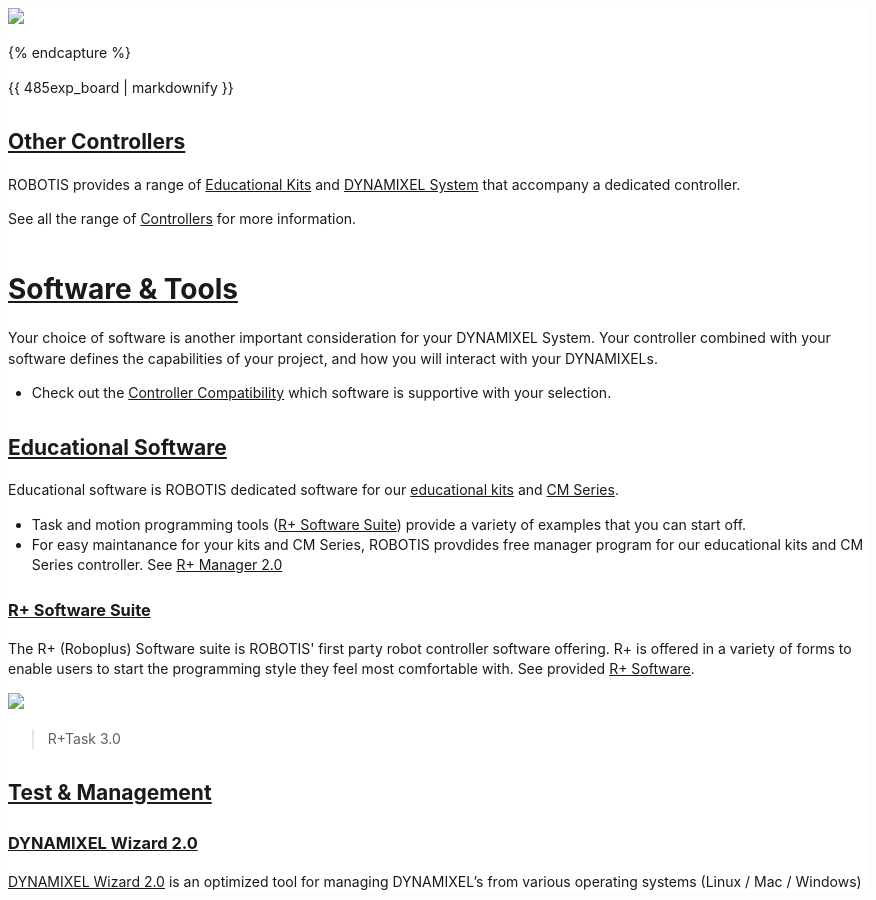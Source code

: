 ![](/assets/images/parts/controller/opencm904/opencm485exp_product.jpg)

{% endcapture %}

<div class="notice"> {{ 485exp_board | markdownify }}</div>

## [Other Controllers](#other-controllers)

ROBOTIS provides a range of [Educational Kits](/docs/en/edu/) and [DYNAMIXEL System](/docs/en/platform/) that accompany a dedicated controller.

See all the range of [Controllers](/docs/en/parts/all-controller/) for more information.

# [Software & Tools](#software--tools)

Your choice of software is another important consideration for your DYNAMIXEL System. Your controller combined with your software defines the capabilities of your project, and how you will interact with your DYNAMIXELs.

- Check out the [Controller Compatibility](/docs/en/parts/controller/controller_compatibility/) which software is supportive with your selection.

## [Educational Software](#educational-software)

Educational software is ROBOTIS dedicated software for our [educational kits](/docs/en/edu/) and [CM Series](#cm-series). 

- Task and motion programming tools ([R+ Software Suite](#r-software-suite)) provide a variety of examples that you can start off.
- For easy maintanance for your kits and CM Series, ROBOTIS provdides free manager program for our educational kits and CM Series controller. See [R+ Manager 2.0](#r-manager-20)

### [R+ Software Suite](#r-software-suite)

The R+ (Roboplus) Software suite is ROBOTIS' first party robot controller software offering. R+ is offered in a variety of forms to enable users to start the programming style they feel most comfortable with. See provided [R+ Software](/docs/en/software/#roboplus-r).

![](/assets/images/sw/rplus_task3/task3_001.png)
> R+Task 3.0







## [Test & Management](#test--management)

### [DYNAMIXEL Wizard 2.0](#dynamixel-wizard-20)

[DYNAMIXEL Wizard 2.0](/docs/en/software/dynamixel/dynamixel_wizard2/) is an optimized tool for managing DYNAMIXEL’s from various operating systems (Linux / Mac / Windows) 
